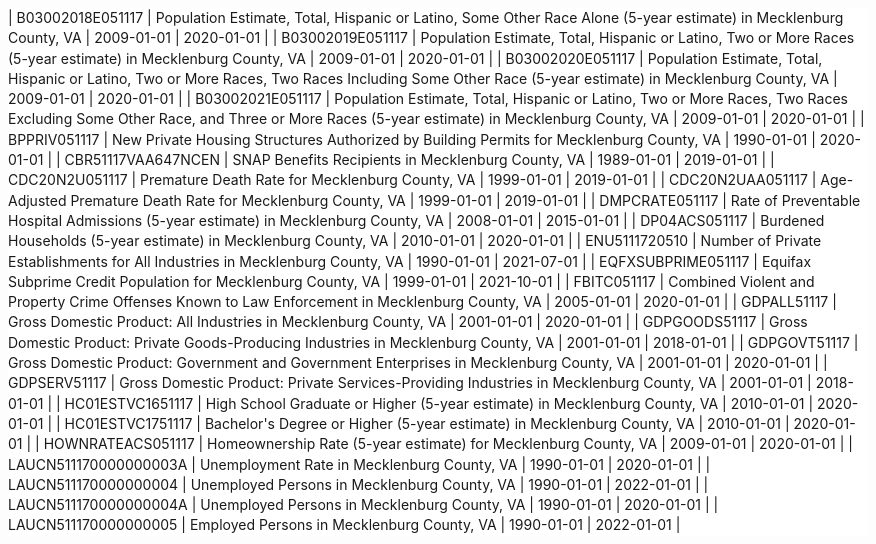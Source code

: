 | B03002018E051117          | Population Estimate, Total, Hispanic or Latino, Some Other Race Alone (5-year estimate) in Mecklenburg County, VA                                                               | 2009-01-01          | 2020-01-01        |
| B03002019E051117          | Population Estimate, Total, Hispanic or Latino, Two or More Races (5-year estimate) in Mecklenburg County, VA                                                                   | 2009-01-01          | 2020-01-01        |
| B03002020E051117          | Population Estimate, Total, Hispanic or Latino, Two or More Races, Two Races Including Some Other Race (5-year estimate) in Mecklenburg County, VA                              | 2009-01-01          | 2020-01-01        |
| B03002021E051117          | Population Estimate, Total, Hispanic or Latino, Two or More Races, Two Races Excluding Some Other Race, and Three or More Races (5-year estimate) in Mecklenburg County, VA     | 2009-01-01          | 2020-01-01        |
| BPPRIV051117              | New Private Housing Structures Authorized by Building Permits for Mecklenburg County, VA                                                                                        | 1990-01-01          | 2020-01-01        |
| CBR51117VAA647NCEN        | SNAP Benefits Recipients in Mecklenburg County, VA                                                                                                                              | 1989-01-01          | 2019-01-01        |
| CDC20N2U051117            | Premature Death Rate for Mecklenburg County, VA                                                                                                                                 | 1999-01-01          | 2019-01-01        |
| CDC20N2UAA051117          | Age-Adjusted Premature Death Rate for Mecklenburg County, VA                                                                                                                    | 1999-01-01          | 2019-01-01        |
| DMPCRATE051117            | Rate of Preventable Hospital Admissions (5-year estimate) in Mecklenburg County, VA                                                                                             | 2008-01-01          | 2015-01-01        |
| DP04ACS051117             | Burdened Households (5-year estimate) in Mecklenburg County, VA                                                                                                                 | 2010-01-01          | 2020-01-01        |
| ENU5111720510             | Number of Private Establishments for All Industries in Mecklenburg County, VA                                                                                                   | 1990-01-01          | 2021-07-01        |
| EQFXSUBPRIME051117        | Equifax Subprime Credit Population for Mecklenburg County, VA                                                                                                                   | 1999-01-01          | 2021-10-01        |
| FBITC051117               | Combined Violent and Property Crime Offenses Known to Law Enforcement in Mecklenburg County, VA                                                                                 | 2005-01-01          | 2020-01-01        |
| GDPALL51117               | Gross Domestic Product: All Industries in Mecklenburg County, VA                                                                                                                | 2001-01-01          | 2020-01-01        |
| GDPGOODS51117             | Gross Domestic Product: Private Goods-Producing Industries in Mecklenburg County, VA                                                                                            | 2001-01-01          | 2018-01-01        |
| GDPGOVT51117              | Gross Domestic Product: Government and Government Enterprises in Mecklenburg County, VA                                                                                         | 2001-01-01          | 2020-01-01        |
| GDPSERV51117              | Gross Domestic Product: Private Services-Providing Industries in Mecklenburg County, VA                                                                                         | 2001-01-01          | 2018-01-01        |
| HC01ESTVC1651117          | High School Graduate or Higher (5-year estimate) in Mecklenburg County, VA                                                                                                      | 2010-01-01          | 2020-01-01        |
| HC01ESTVC1751117          | Bachelor's Degree or Higher (5-year estimate) in Mecklenburg County, VA                                                                                                         | 2010-01-01          | 2020-01-01        |
| HOWNRATEACS051117         | Homeownership Rate (5-year estimate) for Mecklenburg County, VA                                                                                                                 | 2009-01-01          | 2020-01-01        |
| LAUCN511170000000003A     | Unemployment Rate in Mecklenburg County, VA                                                                                                                                     | 1990-01-01          | 2020-01-01        |
| LAUCN511170000000004      | Unemployed Persons in Mecklenburg County, VA                                                                                                                                    | 1990-01-01          | 2022-01-01        |
| LAUCN511170000000004A     | Unemployed Persons in Mecklenburg County, VA                                                                                                                                    | 1990-01-01          | 2020-01-01        |
| LAUCN511170000000005      | Employed Persons in Mecklenburg County, VA                                                                                                                                      | 1990-01-01          | 2022-01-01        |
